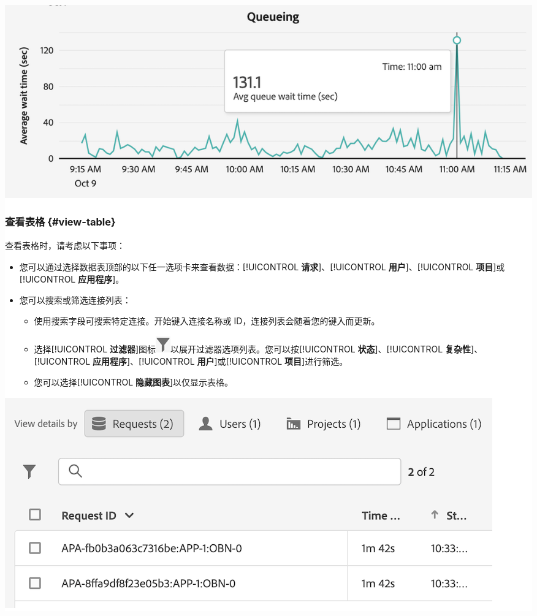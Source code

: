   ![不同用户图表](assets/queueing-graph.png)

### 查看表格 {#view-table}

查看表格时，请考虑以下事项：

* 您可以通过选择数据表顶部的以下任一选项卡来查看数据：[!UICONTROL **请求**]、[!UICONTROL **用户**]、[!UICONTROL **项目**]&#x200B;或&#x200B;[!UICONTROL **应用程序**]。

* 您可以搜索或筛选连接列表：

   * 使用搜索字段可搜索特定连接。开始键入连接名称或 ID，连接列表会随着您的键入而更新。

   * 选择&#x200B;[!UICONTROL **过滤器**]&#x200B;图标![过滤器图标](assets/filter-icon.png)以展开过滤器选项列表。您可以按&#x200B;[!UICONTROL **状态**]、[!UICONTROL **复杂性**]、[!UICONTROL **应用程序**]、[!UICONTROL **用户**]&#x200B;或&#x200B;[!UICONTROL **项目**]&#x200B;进行筛选。

   * 您可以选择&#x200B;[!UICONTROL **隐藏图表**]&#x200B;以仅显示表格。

![表格选项卡](assets/report-activity-tabs.png)
